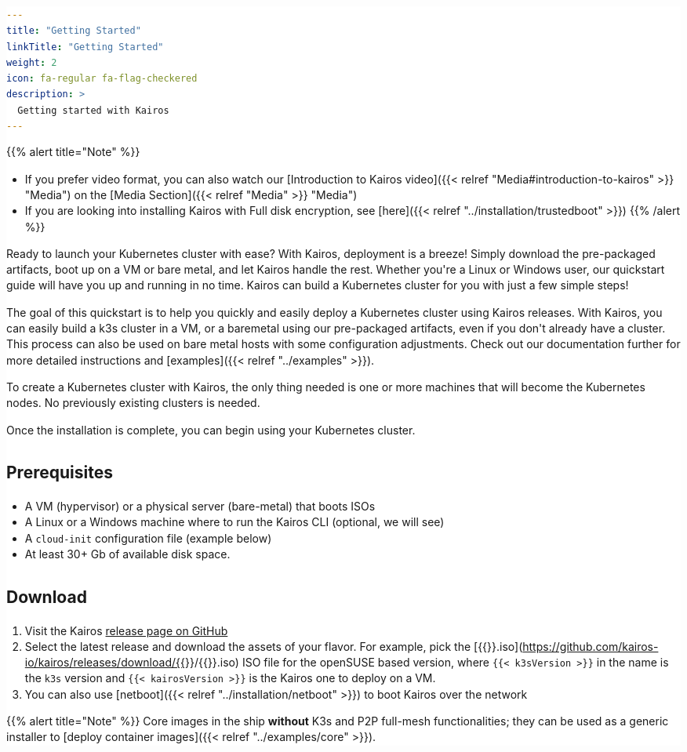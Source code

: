 ```yaml
---
title: "Getting Started"
linkTitle: "Getting Started"
weight: 2
icon: fa-regular fa-flag-checkered
description: >
  Getting started with Kairos
---
```


{{% alert title="Note" %}}
- If you prefer video format, you can also watch our [Introduction to Kairos video]({{< relref "Media#introduction-to-kairos" >}} "Media") on the [Media Section]({{< relref "Media" >}} "Media")
- If you are looking into installing Kairos with Full disk encryption, see [here]({{< relref "../installation/trustedboot" >}})
{{% /alert %}}

Ready to launch your Kubernetes cluster with ease? With Kairos, deployment is a breeze! Simply download the pre-packaged artifacts, boot up on a VM or bare metal, and let Kairos handle the rest. Whether you're a Linux or Windows user, our quickstart guide will have you up and running in no time. Kairos can build a Kubernetes cluster for you with just a few simple steps!

The goal of this quickstart is to help you quickly and easily deploy a Kubernetes cluster using Kairos releases. With Kairos, you can easily build a k3s cluster in a VM, or a baremetal using our pre-packaged artifacts, even if you don't already have a cluster. This process can also be used on bare metal hosts with some configuration adjustments. Check out our documentation further for more detailed instructions and [examples]({{< relref "../examples" >}}).

To create a Kubernetes cluster with Kairos, the only thing needed is one or more machines that will become the Kubernetes nodes. No previously existing clusters is needed.

Once the installation is complete, you can begin using your Kubernetes cluster.

## Prerequisites

- A VM (hypervisor) or a physical server (bare-metal) that boots ISOs
- A Linux or a Windows machine where to run the Kairos CLI (optional, we will see)
- A `cloud-init` configuration file (example below)
- At least 30+ Gb of available disk space.

## Download

1. Visit the Kairos [release page on GitHub](https://github.com/kairos-io/kairos/releases)
1. Select the latest release and download the assets of your flavor. For example,
   pick the [{{<image variant="standard">}}.iso](https://github.com/kairos-io/kairos/releases/download/{{<kairosVersion>}}/{{<image variant="standard">}}.iso)
   ISO file for the openSUSE based version, where `{{< k3sVersion >}}` in the name is the `k3s` version and `{{< kairosVersion >}}` is the Kairos one to deploy on a VM.
1. You can also use [netboot]({{< relref "../installation/netboot" >}}) to boot Kairos over the network

{{% alert title="Note" %}}
Core images in the ship **without** K3s and P2P full-mesh functionalities; they can be used as a
generic installer to [deploy container images]({{< relref "../examples/core" >}}).
